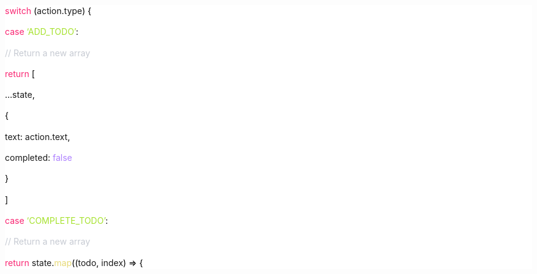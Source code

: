 <span class="token plain"> </span><span class="token keyword control-flow" style="color: #f92672">switch</span><span class="token plain"> </span><span class="token punctuation" style="color: #000000">(</span><span class="token plain">action</span><span class="token punctuation" style="color: #000000">.</span><span class="token property-access">type</span><span class="token punctuation" style="color: #000000">)</span><span class="token plain"> </span><span class="token punctuation" style="color: #000000">{</span><span class="token plain"></span>

<span class="token plain"> </span><span class="token keyword" style="color: #f92672">case</span><span class="token plain"> </span><span class="token string" style="color: #a6e22e">‘ADD\_TODO’</span><span class="token operator" style="color: #000000">:</span><span class="token plain"></span>

<span class="token plain"> </span><span class="token comment" style="color: #c6cad2">// Return a new array</span><span class="token plain"></span>

<span class="token plain"> </span><span class="token keyword control-flow" style="color: #f92672">return</span><span class="token plain"> </span><span class="token punctuation" style="color: #000000">\[</span><span class="token plain"></span>

<span class="token plain"> </span><span class="token spread operator" style="color: #000000">…</span><span class="token plain">state</span><span class="token punctuation" style="color: #000000">,</span><span class="token plain"></span>

<span class="token plain"> </span><span class="token punctuation" style="color: #000000">{</span><span class="token plain"></span>

<span class="token plain"> text</span><span class="token operator" style="color: #000000">:</span><span class="token plain"> action</span><span class="token punctuation" style="color: #000000">.</span><span class="token property-access">text</span><span class="token punctuation" style="color: #000000">,</span><span class="token plain"></span>

<span class="token plain"> completed</span><span class="token operator" style="color: #000000">:</span><span class="token plain"> </span><span class="token boolean" style="color: #ae81ff">false</span><span class="token plain"></span>

<span class="token plain"> </span><span class="token punctuation" style="color: #000000">}</span><span class="token plain"></span>

<span class="token plain"> </span><span class="token punctuation" style="color: #000000">\]</span><span class="token plain"></span>

<span class="token plain"> </span><span class="token keyword" style="color: #f92672">case</span><span class="token plain"> </span><span class="token string" style="color: #a6e22e">‘COMPLETE\_TODO’</span><span class="token operator" style="color: #000000">:</span><span class="token plain"></span>

<span class="token plain"> </span><span class="token comment" style="color: #c6cad2">// Return a new array</span><span class="token plain"></span>

<span class="token plain"> </span><span class="token keyword control-flow" style="color: #f92672">return</span><span class="token plain"> state</span><span class="token punctuation" style="color: #000000">.</span><span style="color: #e6d874">map</span><span class="token punctuation" style="color: #000000">(</span><span class="token punctuation" style="color: #000000">(</span><span class="token parameter">todo</span><span class="token parameter punctuation" style="color: #000000">,</span><span class="token parameter"> index</span><span class="token punctuation" style="color: #000000">)</span><span class="token plain"> </span><span class="token arrow operator" style="color: #000000">=&gt;</span><span class="token plain"> </span><span class="token punctuation" style="color: #000000">{</span><span class="token plain"></span>
